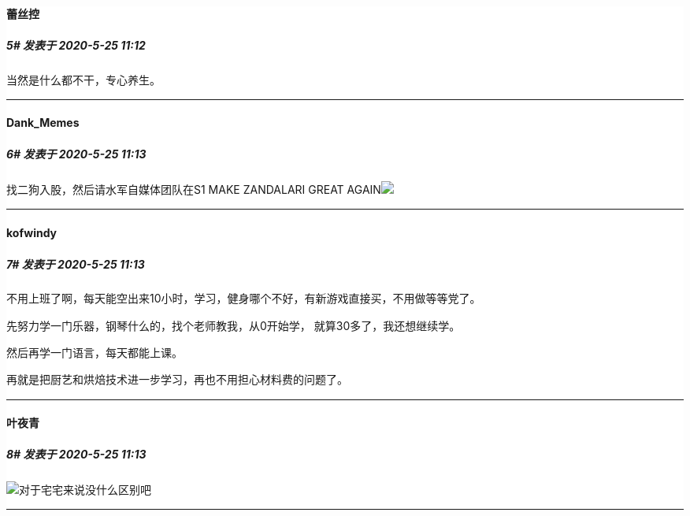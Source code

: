 ####  蕾丝控  
##### 5#       发表于 2020-5-25 11:12




当然是什么都不干，专心养生。







-----

####  Dank_Memes  
##### 6#       发表于 2020-5-25 11:13




找二狗入股，然后请水军自媒体团队在S1 MAKE ZANDALARI GREAT AGAIN<img src="https://static.saraba1st.com/image/smiley/face2017/037.png" referrerpolicy="no-referrer">







-----

####  kofwindy  
##### 7#       发表于 2020-5-25 11:13




不用上班了啊，每天能空出来10小时，学习，健身哪个不好，有新游戏直接买，不用做等等党了。

先努力学一门乐器，钢琴什么的，找个老师教我，从0开始学， 就算30多了，我还想继续学。

然后再学一门语言，每天都能上课。

再就是把厨艺和烘焙技术进一步学习，再也不用担心材料费的问题了。







-----

####  叶夜青  
##### 8#       发表于 2020-5-25 11:13



<img src="https://static.saraba1st.com/image/smiley/face2017/067.png" referrerpolicy="no-referrer">对于宅宅来说没什么区别吧







-----
